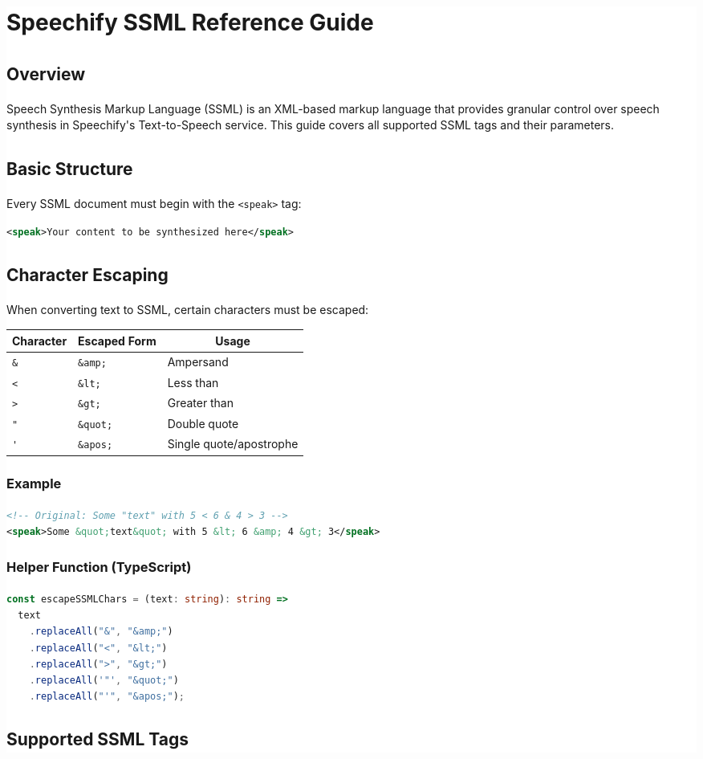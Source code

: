 # Speechify SSML Reference Guide

## Overview

Speech Synthesis Markup Language (SSML) is an XML-based markup language that provides granular control over speech synthesis in Speechify's Text-to-Speech service. This guide covers all supported SSML tags and their parameters.

## Basic Structure

Every SSML document must begin with the `<speak>` tag:

```xml
<speak>Your content to be synthesized here</speak>
```

## Character Escaping

When converting text to SSML, certain characters must be escaped:

| Character | Escaped Form | Usage |
|-----------|--------------|-------|
| `&` | `&amp;` | Ampersand |
| `<` | `&lt;` | Less than |
| `>` | `&gt;` | Greater than |
| `"` | `&quot;` | Double quote |
| `'` | `&apos;` | Single quote/apostrophe |

### Example
```xml
<!-- Original: Some "text" with 5 < 6 & 4 > 3 -->
<speak>Some &quot;text&quot; with 5 &lt; 6 &amp; 4 &gt; 3</speak>
```

### Helper Function (TypeScript)
```typescript
const escapeSSMLChars = (text: string): string =>
  text
    .replaceAll("&", "&amp;")
    .replaceAll("<", "&lt;")
    .replaceAll(">", "&gt;")
    .replaceAll('"', "&quot;")
    .replaceAll("'", "&apos;");
```

## Supported SSML Tags
